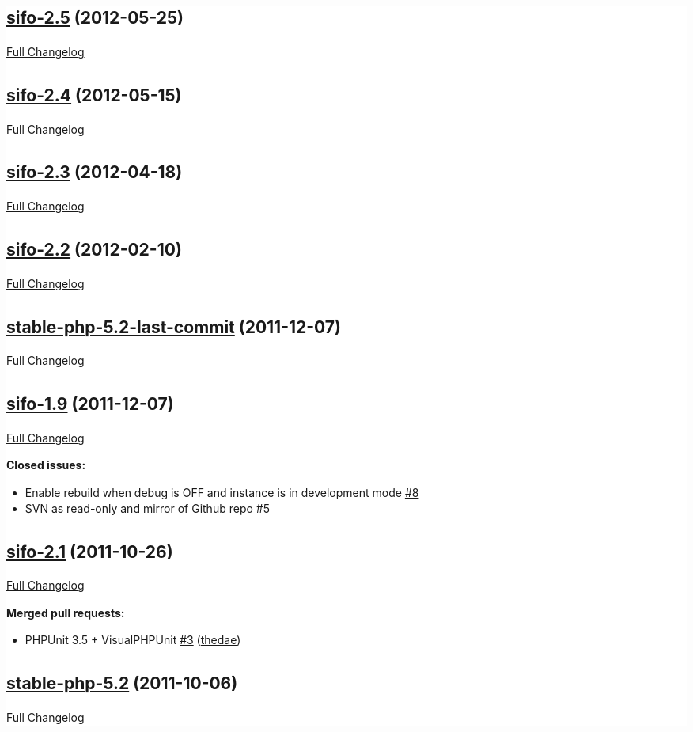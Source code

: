 ## [sifo-2.5](https://github.com/sifophp/sifo/tree/sifo-2.5) (2012-05-25)

[Full Changelog](https://github.com/sifophp/sifo/compare/sifo-2.4...sifo-2.5)

## [sifo-2.4](https://github.com/sifophp/sifo/tree/sifo-2.4) (2012-05-15)

[Full Changelog](https://github.com/sifophp/sifo/compare/sifo-2.3...sifo-2.4)

## [sifo-2.3](https://github.com/sifophp/sifo/tree/sifo-2.3) (2012-04-18)

[Full Changelog](https://github.com/sifophp/sifo/compare/sifo-2.2...sifo-2.3)

## [sifo-2.2](https://github.com/sifophp/sifo/tree/sifo-2.2) (2012-02-10)

[Full Changelog](https://github.com/sifophp/sifo/compare/stable-php-5.2-last-commit...sifo-2.2)

## [stable-php-5.2-last-commit](https://github.com/sifophp/sifo/tree/stable-php-5.2-last-commit) (2011-12-07)

[Full Changelog](https://github.com/sifophp/sifo/compare/sifo-1.9...stable-php-5.2-last-commit)

## [sifo-1.9](https://github.com/sifophp/sifo/tree/sifo-1.9) (2011-12-07)

[Full Changelog](https://github.com/sifophp/sifo/compare/sifo-2.1...sifo-1.9)

**Closed issues:**

- Enable rebuild when debug is OFF and instance is in development mode [\#8](https://github.com/sifophp/SIFO/issues/8)
- SVN as read-only and mirror of Github repo [\#5](https://github.com/sifophp/SIFO/issues/5)

## [sifo-2.1](https://github.com/sifophp/sifo/tree/sifo-2.1) (2011-10-26)

[Full Changelog](https://github.com/sifophp/sifo/compare/stable-php-5.2...sifo-2.1)

**Merged pull requests:**

- PHPUnit 3.5 + VisualPHPUnit [\#3](https://github.com/sifophp/SIFO/pull/3) ([thedae](https://github.com/thedae))

## [stable-php-5.2](https://github.com/sifophp/sifo/tree/stable-php-5.2) (2011-10-06)

[Full Changelog](https://github.com/sifophp/sifo/compare/6a30ab66d5bef33d334090c58bf984fc78a86ef5...stable-php-5.2)
